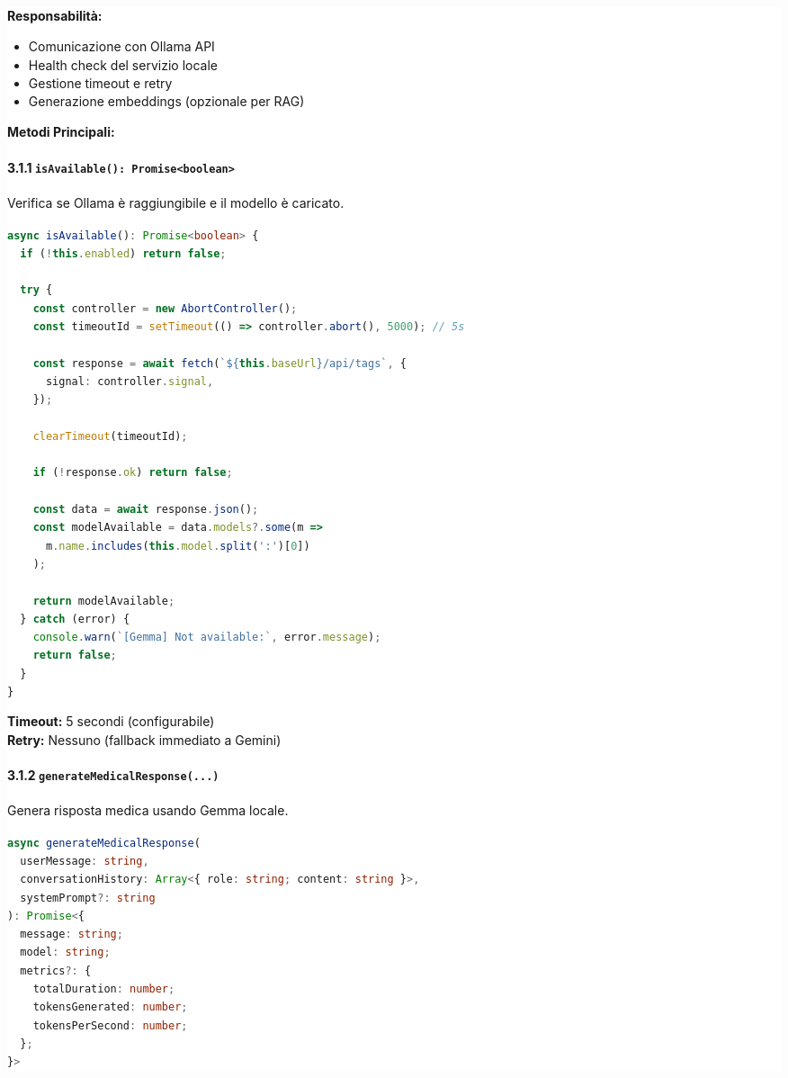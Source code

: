 **Responsabilità:**
- Comunicazione con Ollama API
- Health check del servizio locale
- Gestione timeout e retry
- Generazione embeddings (opzionale per RAG)

**Metodi Principali:**

#### 3.1.1 `isAvailable(): Promise<boolean>`

Verifica se Ollama è raggiungibile e il modello è caricato.

```typescript
async isAvailable(): Promise<boolean> {
  if (!this.enabled) return false;
  
  try {
    const controller = new AbortController();
    const timeoutId = setTimeout(() => controller.abort(), 5000); // 5s
    
    const response = await fetch(`${this.baseUrl}/api/tags`, {
      signal: controller.signal,
    });
    
    clearTimeout(timeoutId);
    
    if (!response.ok) return false;
    
    const data = await response.json();
    const modelAvailable = data.models?.some(m => 
      m.name.includes(this.model.split(':')[0])
    );
    
    return modelAvailable;
  } catch (error) {
    console.warn(`[Gemma] Not available:`, error.message);
    return false;
  }
}
```

**Timeout:** 5 secondi (configurabile)  
**Retry:** Nessuno (fallback immediato a Gemini)

#### 3.1.2 `generateMedicalResponse(...)`

Genera risposta medica usando Gemma locale.

```typescript
async generateMedicalResponse(
  userMessage: string,
  conversationHistory: Array<{ role: string; content: string }>,
  systemPrompt?: string
): Promise<{
  message: string;
  model: string;
  metrics?: {
    totalDuration: number;
    tokensGenerated: number;
    tokensPerSecond: number;
  };
}>
```
